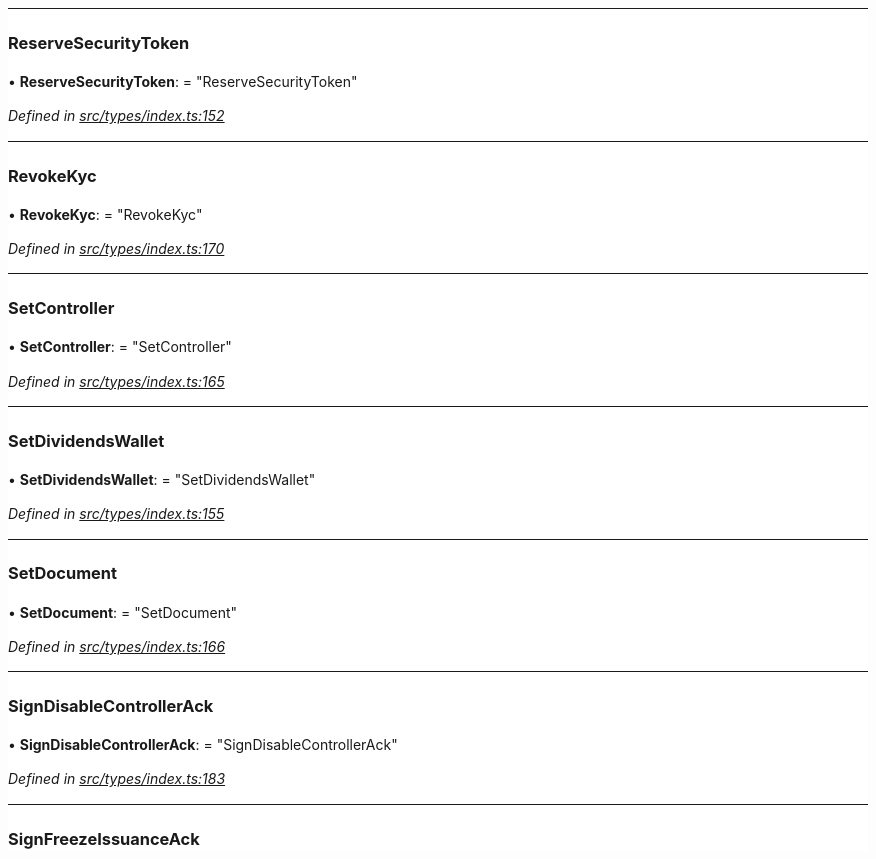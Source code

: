 ___

###  ReserveSecurityToken

• **ReserveSecurityToken**: = "ReserveSecurityToken"

*Defined in [src/types/index.ts:152](https://github.com/PolymathNetwork/polymath-sdk/blob/e8bbc1e/src/types/index.ts#L152)*

___

###  RevokeKyc

• **RevokeKyc**: = "RevokeKyc"

*Defined in [src/types/index.ts:170](https://github.com/PolymathNetwork/polymath-sdk/blob/e8bbc1e/src/types/index.ts#L170)*

___

###  SetController

• **SetController**: = "SetController"

*Defined in [src/types/index.ts:165](https://github.com/PolymathNetwork/polymath-sdk/blob/e8bbc1e/src/types/index.ts#L165)*

___

###  SetDividendsWallet

• **SetDividendsWallet**: = "SetDividendsWallet"

*Defined in [src/types/index.ts:155](https://github.com/PolymathNetwork/polymath-sdk/blob/e8bbc1e/src/types/index.ts#L155)*

___

###  SetDocument

• **SetDocument**: = "SetDocument"

*Defined in [src/types/index.ts:166](https://github.com/PolymathNetwork/polymath-sdk/blob/e8bbc1e/src/types/index.ts#L166)*

___

###  SignDisableControllerAck

• **SignDisableControllerAck**: = "SignDisableControllerAck"

*Defined in [src/types/index.ts:183](https://github.com/PolymathNetwork/polymath-sdk/blob/e8bbc1e/src/types/index.ts#L183)*

___

###  SignFreezeIssuanceAck
